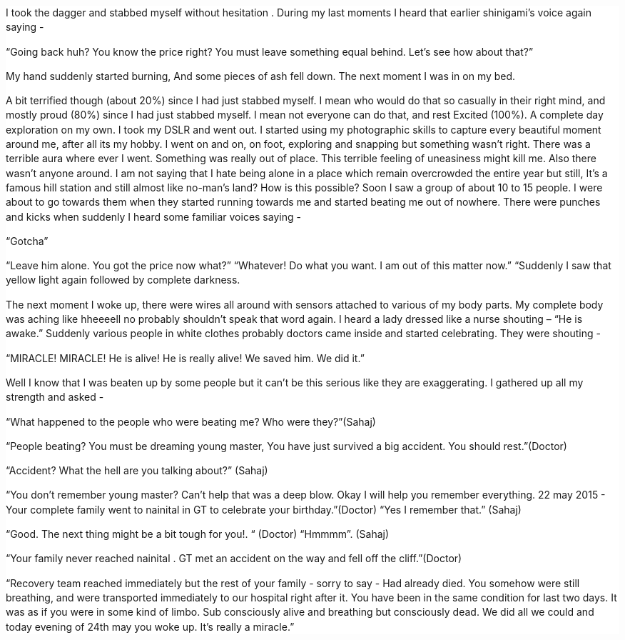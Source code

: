 I took the dagger and stabbed myself without hesitation . During my last moments I heard that earlier shinigami’s voice again saying -

“Going back huh? You know the price right? You must leave something equal behind. Let’s see how about that?”

My hand suddenly started burning, And some pieces of ash fell down. The next moment I was in on my bed.



A bit terrified though (about 20%) since I had just stabbed myself. I mean who would do that so casually in their right mind, and mostly proud (80%) since I had just stabbed myself. I mean not everyone can do that, and rest Excited (100%). A complete day exploration on my own. I took my DSLR and went out. I started using my photographic skills to capture every beautiful moment around me, after all its my hobby. I went on and on, on foot, exploring and snapping but something wasn’t right. There was a terrible aura where ever I went. Something was really out of place. This terrible feeling of uneasiness might kill me. Also there wasn’t anyone around. I am not saying that I hate being alone in a place which remain overcrowded the entire year but still, It’s a famous hill station and still almost like no-man’s land? How is this possible? Soon I saw a group of about 10 to 15 people. I were about to go towards them when they started running towards me and started beating me out of nowhere. There were punches and kicks when suddenly I heard some familiar voices saying -
 
“Gotcha”

“Leave him alone. You got the price now what?” “Whatever! Do what you want. I am out of this matter now.”
“Suddenly I saw that yellow light again followed by complete darkness.




The next moment I woke up, there were wires all around with sensors attached to various of my body parts. My complete body was aching like hheeeell no probably shouldn’t speak that word again. I heard a lady dressed like a nurse shouting – “He is awake.” Suddenly various people in white clothes probably doctors came inside and started celebrating. They were shouting -

“MIRACLE! MIRACLE! He is alive! He is really alive! We saved him. We did it.”

Well I know that I was beaten up by some people but it can’t be this serious like they are exaggerating. I gathered up all my strength and asked -

“What happened to the people who were beating me? Who were they?”(Sahaj)

“People beating? You must be dreaming young master, You have just survived a big accident. You should rest.”(Doctor)

“Accident? What the hell are you talking about?” (Sahaj)

“You don’t remember young master? Can’t help that was a deep blow. Okay I will help you remember everything. 22 may 2015 - Your complete family went to nainital in GT to celebrate your birthday.”(Doctor) “Yes I remember that.” (Sahaj)

“Good. The next thing might be a bit tough for you!. “ (Doctor)
“Hmmmm”. (Sahaj)

“Your family never reached nainital . GT met an accident on the way and fell off the cliff.”(Doctor)

“Recovery team reached immediately but the rest of your family - sorry to say - Had already died. You somehow were still breathing, and were transported immediately to our hospital right after it. You have been in the same condition for last two days. It was as if you were in some kind of limbo. Sub consciously alive and breathing but consciously dead. We did all we could and today evening of 24th may you woke up. It’s really a miracle.”
